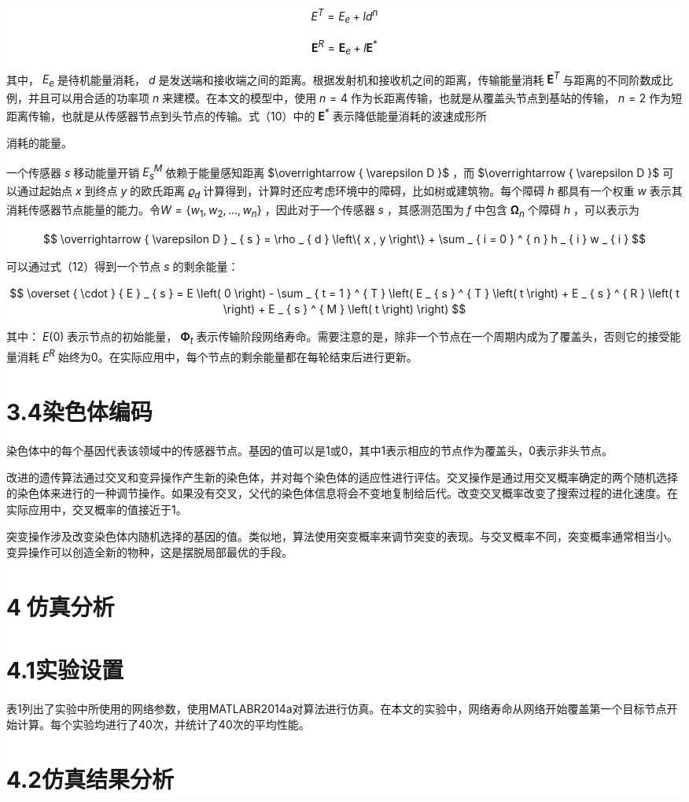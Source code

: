$$
E ^ { T } = E _ { e } + l d ^ { n }
$$

$$
\boldsymbol { E } ^ { R } = \boldsymbol { E } _ { e } + l \boldsymbol { E } ^ { * }
$$

其中， $E _ { e }$ 是待机能量消耗， $d$ 是发送端和接收端之间的距离。根据发射机和接收机之间的距离，传输能量消耗 $\boldsymbol { E } ^ { T }$ 与距离的不同阶数成比例，并且可以用合适的功率项 $n$ 来建模。在本文的模型中，使用 $n = 4$ 作为长距离传输，也就是从覆盖头节点到基站的传输， $n = 2$ 作为短距离传输，也就是从传感器节点到头节点的传输。式（10）中的 $\boldsymbol { E } ^ { * }$ 表示降低能量消耗的波速成形所

消耗的能量。

一个传感器 $s$ 移动能量开销 $E _ { s } ^ { \scriptscriptstyle M }$ 依赖于能量感知距离 $\overrightarrow { \varepsilon D }$ ，而 $\overrightarrow { \varepsilon D }$ 可以通过起始点 $x$ 到终点 $y$ 的欧氏距离 $\varrho _ { d }$ 计算得到，计算时还应考虑环境中的障碍，比如树或建筑物。每个障碍 $h$ 都具有一个权重 $w$ 表示其消耗传感器节点能量的能力。令$W = \{ w _ { 1 } , w _ { 2 } , . . . , w _ { n } \}$ ，因此对于一个传感器 $s$ ，其感测范围为 $f$ 中包含 $\mathbf { \Omega } _ { n }$ 个障碍 $h$ ，可以表示为

$$
\overrightarrow { \varepsilon D } _ { s } = \rho _ { d } \left\{ x , y \right\} + \sum _ { i = 0 } ^ { n } h _ { i } w _ { i }
$$

可以通过式（12）得到一个节点 $s$ 的剩余能量：

$$
\overset { \cdot } { E } _ { s } = E \left( 0 \right) - \sum _ { t = 1 } ^ { T } \left( E _ { s } ^ { T } \left( t \right) + E _ { s } ^ { R } \left( t \right) + E _ { s } ^ { M } \left( t \right) \right)
$$

其中： $E ( 0 )$ 表示节点的初始能量， $\mathbf { \Phi } _ { t }$ 表示传输阶段网络寿命。需要注意的是，除非一个节点在一个周期内成为了覆盖头，否则它的接受能量消耗 $E ^ { R }$ 始终为0。在实际应用中，每个节点的剩余能量都在每轮结束后进行更新。

# 3.4染色体编码

染色体中的每个基因代表该领域中的传感器节点。基因的值可以是1或0，其中1表示相应的节点作为覆盖头，0表示非头节点。

改进的遗传算法通过交叉和变异操作产生新的染色体，并对每个染色体的适应性进行评估。交叉操作是通过用交叉概率确定的两个随机选择的染色体来进行的一种调节操作。如果没有交叉，父代的染色体信息将会不变地复制给后代。改变交叉概率改变了搜索过程的进化速度。在实际应用中，交叉概率的值接近于1。

突变操作涉及改变染色体内随机选择的基因的值。类似地，算法使用突变概率来调节突变的表现。与交叉概率不同，突变概率通常相当小。变异操作可以创造全新的物种，这是摆脱局部最优的手段。

# 4 仿真分析

# 4.1实验设置

表1列出了实验中所使用的网络参数，使用MATLABR2014a对算法进行仿真。在本文的实验中，网络寿命从网络开始覆盖第一个目标节点开始计算。每个实验均进行了40次，并统计了40次的平均性能。

# 4.2仿真结果分析
